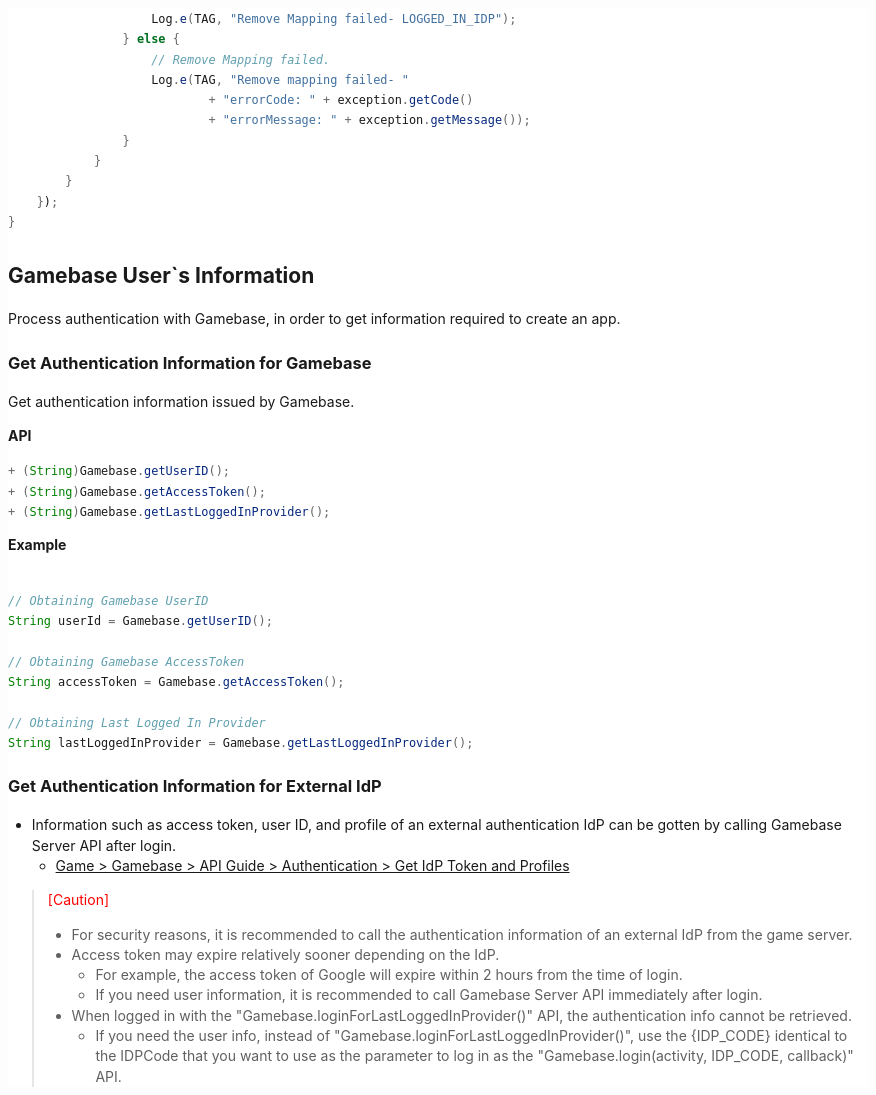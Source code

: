 ```java
                    Log.e(TAG, "Remove Mapping failed- LOGGED_IN_IDP");
                } else {
                    // Remove Mapping failed.
                    Log.e(TAG, "Remove mapping failed- "
                            + "errorCode: " + exception.getCode()
                            + "errorMessage: " + exception.getMessage());
                }
            }
        }
    });
}
```


## Gamebase User`s Information
Process authentication with Gamebase, in order to get information required to create an app.

### Get Authentication Information for Gamebase
Get authentication information issued by Gamebase.

**API**

```java
+ (String)Gamebase.getUserID();
+ (String)Gamebase.getAccessToken();
+ (String)Gamebase.getLastLoggedInProvider();
```

**Example**

```java

// Obtaining Gamebase UserID
String userId = Gamebase.getUserID();

// Obtaining Gamebase AccessToken
String accessToken = Gamebase.getAccessToken();

// Obtaining Last Logged In Provider
String lastLoggedInProvider = Gamebase.getLastLoggedInProvider();
```

### Get Authentication Information for External IdP

* Information such as access token, user ID, and profile of an external authentication IdP can be gotten by calling Gamebase Server API after login.
    * [Game > Gamebase > API Guide > Authentication > Get IdP Token and Profiles](./api-guide/#get-idp-token-and-profiles)

> <font color="red">[Caution]</font><br/>
>
> * For security reasons, it is recommended to call the authentication information of an external IdP from the game server.
> * Access token may expire relatively sooner depending on the IdP.
>     * For example, the access token of Google will expire within 2 hours from the time of login.
>     * If you need user information, it is recommended to call Gamebase Server API immediately after login.
> * When logged in with the "Gamebase.loginForLastLoggedInProvider()" API, the authentication info cannot be retrieved.
>     * If you need the user info, instead of "Gamebase.loginForLastLoggedInProvider()", use the {IDP_CODE} identical to the IDPCode that you want to use as the parameter to log in as the "Gamebase.login(activity, IDP_CODE, callback)" API.
